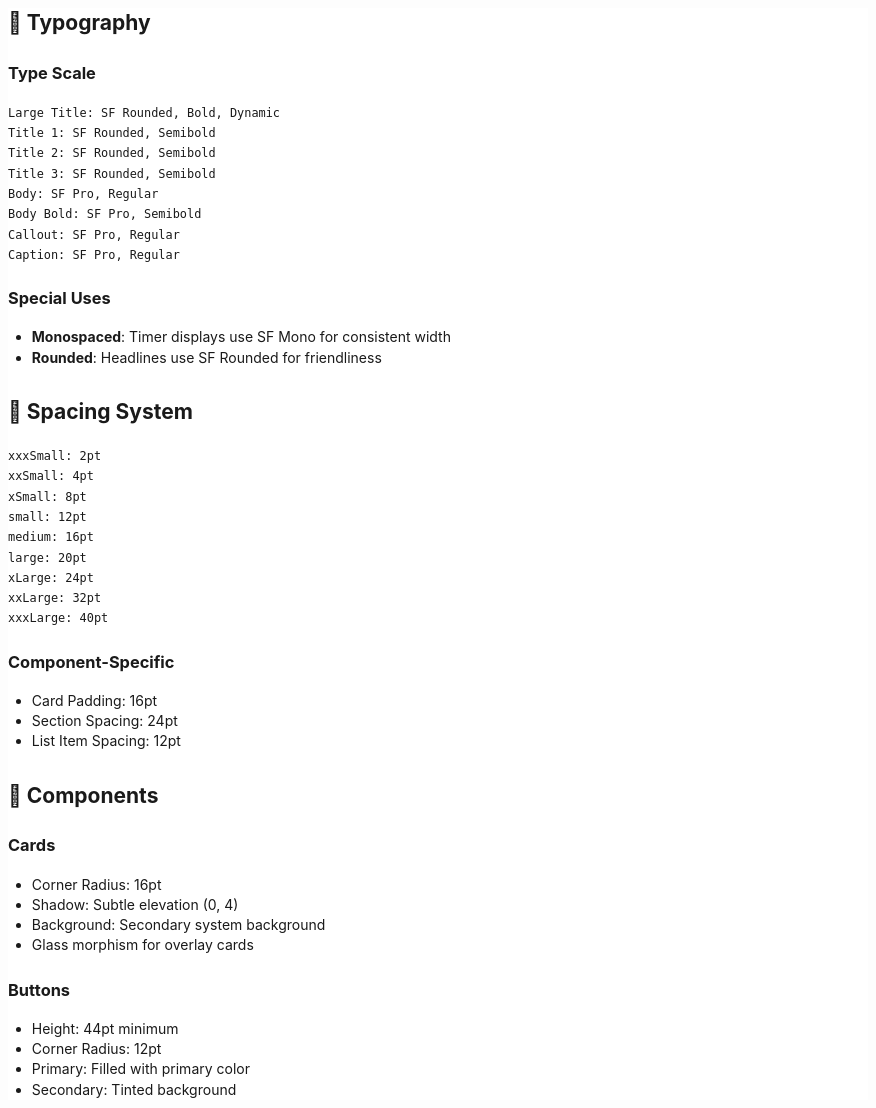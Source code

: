 ## 📐 Typography

### Type Scale
```
Large Title: SF Rounded, Bold, Dynamic
Title 1: SF Rounded, Semibold
Title 2: SF Rounded, Semibold
Title 3: SF Rounded, Semibold
Body: SF Pro, Regular
Body Bold: SF Pro, Semibold
Callout: SF Pro, Regular
Caption: SF Pro, Regular
```

### Special Uses
- **Monospaced**: Timer displays use SF Mono for consistent width
- **Rounded**: Headlines use SF Rounded for friendliness

## 📏 Spacing System

```
xxxSmall: 2pt
xxSmall: 4pt
xSmall: 8pt
small: 12pt
medium: 16pt
large: 20pt
xLarge: 24pt
xxLarge: 32pt
xxxLarge: 40pt
```

### Component-Specific
- Card Padding: 16pt
- Section Spacing: 24pt
- List Item Spacing: 12pt

## 🔲 Components

### Cards
- Corner Radius: 16pt
- Shadow: Subtle elevation (0, 4)
- Background: Secondary system background
- Glass morphism for overlay cards

### Buttons
- Height: 44pt minimum
- Corner Radius: 12pt
- Primary: Filled with primary color
- Secondary: Tinted background
